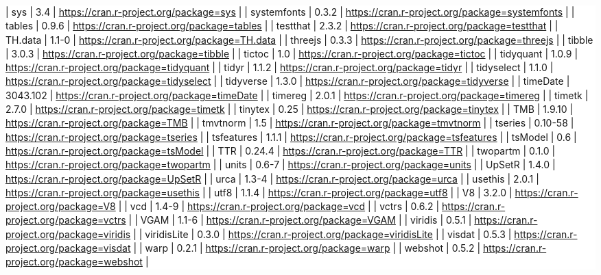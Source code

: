 | sys                   | 3.4          | <https://cran.r-project.org/package=sys>                   |
| systemfonts           | 0.3.2        | <https://cran.r-project.org/package=systemfonts>           |
| tables                | 0.9.6        | <https://cran.r-project.org/package=tables>                |
| testthat              | 2.3.2        | <https://cran.r-project.org/package=testthat>              |
| TH.data               | 1.1-0        | <https://cran.r-project.org/package=TH.data>               |
| threejs               | 0.3.3        | <https://cran.r-project.org/package=threejs>               |
| tibble                | 3.0.3        | <https://cran.r-project.org/package=tibble>                |
| tictoc                | 1.0          | <https://cran.r-project.org/package=tictoc>                |
| tidyquant             | 1.0.9        | <https://cran.r-project.org/package=tidyquant>             |
| tidyr                 | 1.1.2        | <https://cran.r-project.org/package=tidyr>                 |
| tidyselect            | 1.1.0        | <https://cran.r-project.org/package=tidyselect>            |
| tidyverse             | 1.3.0        | <https://cran.r-project.org/package=tidyverse>             |
| timeDate              | 3043.102     | <https://cran.r-project.org/package=timeDate>              |
| timereg               | 2.0.1        | <https://cran.r-project.org/package=timereg>               |
| timetk                | 2.7.0        | <https://cran.r-project.org/package=timetk>                |
| tinytex               | 0.25         | <https://cran.r-project.org/package=tinytex>               |
| TMB                   | 1.9.10       | <https://cran.r-project.org/package=TMB>                   |
| tmvtnorm              | 1.5          | <https://cran.r-project.org/package=tmvtnorm>              |
| tseries               | 0.10-58      | <https://cran.r-project.org/package=tseries>               |
| tsfeatures            | 1.1.1        | <https://cran.r-project.org/package=tsfeatures>            |
| tsModel               | 0.6          | <https://cran.r-project.org/package=tsModel>               |
| TTR                   | 0.24.4       | <https://cran.r-project.org/package=TTR>                   |
| twopartm              | 0.1.0        | <https://cran.r-project.org/package=twopartm>              |
| units                 | 0.6-7        | <https://cran.r-project.org/package=units>                 |
| UpSetR                | 1.4.0        | <https://cran.r-project.org/package=UpSetR>                |
| urca                  | 1.3-4        | <https://cran.r-project.org/package=urca>                  |
| usethis               | 2.0.1        | <https://cran.r-project.org/package=usethis>               |
| utf8                  | 1.1.4        | <https://cran.r-project.org/package=utf8>                  |
| V8                    | 3.2.0        | <https://cran.r-project.org/package=V8>                    |
| vcd                   | 1.4-9        | <https://cran.r-project.org/package=vcd>                   |
| vctrs                 | 0.6.2        | <https://cran.r-project.org/package=vctrs>                 |
| VGAM                  | 1.1-6        | <https://cran.r-project.org/package=VGAM>                  |
| viridis               | 0.5.1        | <https://cran.r-project.org/package=viridis>               |
| viridisLite           | 0.3.0        | <https://cran.r-project.org/package=viridisLite>           |
| visdat                | 0.5.3        | <https://cran.r-project.org/package=visdat>                |
| warp                  | 0.2.1        | <https://cran.r-project.org/package=warp>                  |
| webshot               | 0.5.2        | <https://cran.r-project.org/package=webshot>               |